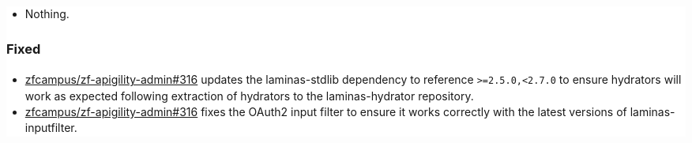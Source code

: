 - Nothing.

### Fixed

- [zfcampus/zf-apigility-admin#316](https://github.com/zfcampus/zf-apigility-admin/pull/316) updates the
  laminas-stdlib dependency to reference `>=2.5.0,<2.7.0` to ensure hydrators
  will work as expected following extraction of hydrators to the laminas-hydrator
  repository.
- [zfcampus/zf-apigility-admin#316](https://github.com/zfcampus/zf-apigility-admin/pull/316) fixes the
  OAuth2 input filter to ensure it works correctly with the latest versions of
  laminas-inputfilter.
